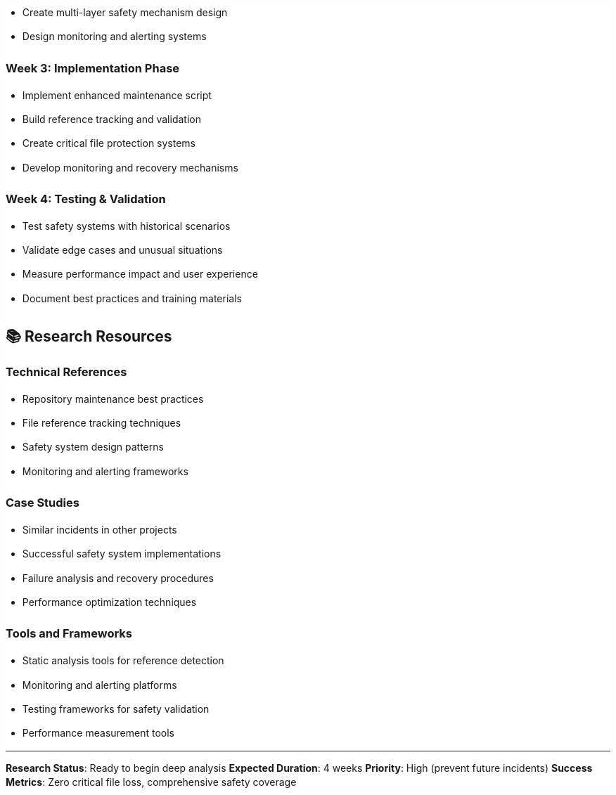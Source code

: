 - Create multi-layer safety mechanism design

- Design monitoring and alerting systems

### **Week 3: Implementation Phase**

- Implement enhanced maintenance script

- Build reference tracking and validation

- Create critical file protection systems

- Develop monitoring and recovery mechanisms

### **Week 4: Testing & Validation**

- Test safety systems with historical scenarios

- Validate edge cases and unusual situations

- Measure performance impact and user experience

- Document best practices and training materials

## 📚 Research Resources

### **Technical References**

- Repository maintenance best practices

- File reference tracking techniques

- Safety system design patterns

- Monitoring and alerting frameworks

### **Case Studies**

- Similar incidents in other projects

- Successful safety system implementations

- Failure analysis and recovery procedures

- Performance optimization techniques

### **Tools and Frameworks**

- Static analysis tools for reference detection

- Monitoring and alerting platforms

- Testing frameworks for safety validation

- Performance measurement tools

---

**Research Status**: Ready to begin deep analysis
**Expected Duration**: 4 weeks
**Priority**: High (prevent future incidents)
**Success Metrics**: Zero critical file loss, comprehensive safety coverage